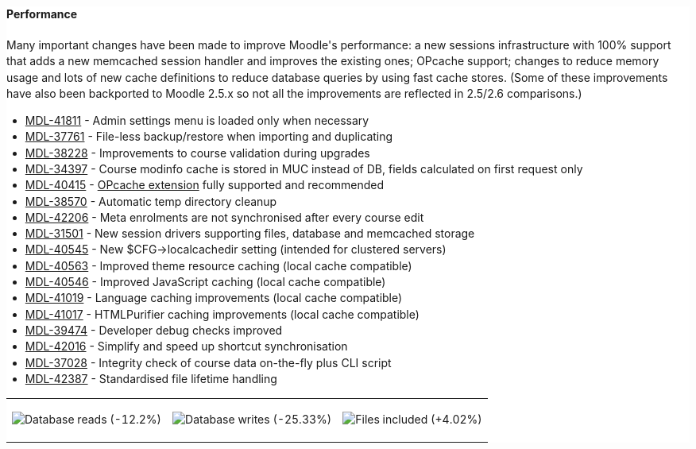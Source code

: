 #### Performance

Many important changes have been made to improve Moodle's performance: a new sessions infrastructure with 100% support that adds a new memcached session handler and improves the existing ones;  OPcache support; changes to reduce memory usage and lots of new cache definitions to reduce database queries by using fast cache stores.  (Some of these improvements have also been backported to Moodle 2.5.x so not all the improvements are reflected in 2.5/2.6 comparisons.)

- [MDL-41811](https://tracker.moodle.org/browse/MDL-41811) - Admin settings menu is loaded only when necessary
- [MDL-37761](https://tracker.moodle.org/browse/MDL-37761) - File-less backup/restore when importing and duplicating
- [MDL-38228](https://tracker.moodle.org/browse/MDL-38228) - Improvements to course validation during upgrades
- [MDL-34397](https://tracker.moodle.org/browse/MDL-34397) - Course modinfo cache is stored in MUC instead of DB, fields calculated on first request only
- [MDL-40415](https://tracker.moodle.org/browse/MDL-40415) - [OPcache extension](https://docs.moodle.org/26/en/OPcache) fully supported and recommended
- [MDL-38570](https://tracker.moodle.org/browse/MDL-38570) - Automatic temp directory cleanup
- [MDL-42206](https://tracker.moodle.org/browse/MDL-42206) - Meta enrolments are not synchronised after every course edit
- [MDL-31501](https://tracker.moodle.org/browse/MDL-31501) - New session drivers supporting files, database and memcached storage
- [MDL-40545](https://tracker.moodle.org/browse/MDL-40545) - New $CFG->localcachedir setting (intended for clustered servers)
- [MDL-40563](https://tracker.moodle.org/browse/MDL-40563) - Improved theme resource caching (local cache compatible)
- [MDL-40546](https://tracker.moodle.org/browse/MDL-40546) - Improved JavaScript  caching (local cache compatible)
- [MDL-41019](https://tracker.moodle.org/browse/MDL-41019) - Language caching improvements (local cache compatible)
- [MDL-41017](https://tracker.moodle.org/browse/MDL-41017) - HTMLPurifier caching improvements (local cache compatible)
- [MDL-39474](https://tracker.moodle.org/browse/MDL-39474) - Developer debug checks improved
- [MDL-42016](https://tracker.moodle.org/browse/MDL-42016) - Simplify and speed up shortcut synchronisation
- [MDL-37028](https://tracker.moodle.org/browse/MDL-37028) - Integrity check of course data on-the-fly plus CLI script
- [MDL-42387](https://tracker.moodle.org/browse/MDL-42387) - Standardised file lifetime handling


<table><tbody>
<tr><td>

![Database reads (-12.2%)](./_2.6/26DatabaseReads.png)

</td><td>

![Database writes (-25.33%)](./_2.6/26DatabaseWrites.png)

</td><td>

![Files included (+4.02%)](./_2.6/26FilesIncluded.png)
